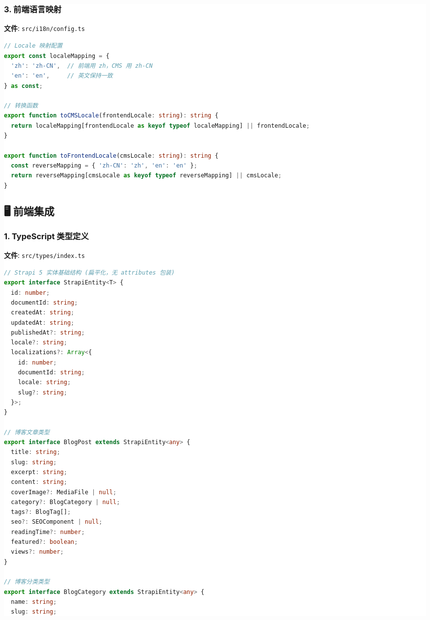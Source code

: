 ### 3. 前端语言映射

**文件**: `src/i18n/config.ts`

```typescript
// Locale 映射配置
export const localeMapping = {
  'zh': 'zh-CN',  // 前端用 zh，CMS 用 zh-CN
  'en': 'en',     // 英文保持一致
} as const;

// 转换函数
export function toCMSLocale(frontendLocale: string): string {
  return localeMapping[frontendLocale as keyof typeof localeMapping] || frontendLocale;
}

export function toFrontendLocale(cmsLocale: string): string {
  const reverseMapping = { 'zh-CN': 'zh', 'en': 'en' };
  return reverseMapping[cmsLocale as keyof typeof reverseMapping] || cmsLocale;
}
```

## 🖥️ 前端集成

### 1. TypeScript 类型定义

**文件**: `src/types/index.ts`

```typescript
// Strapi 5 实体基础结构 (扁平化，无 attributes 包装)
export interface StrapiEntity<T> {
  id: number;
  documentId: string;
  createdAt: string;
  updatedAt: string;
  publishedAt?: string;
  locale?: string;
  localizations?: Array<{
    id: number;
    documentId: string;
    locale: string;
    slug?: string;
  }>;
}

// 博客文章类型
export interface BlogPost extends StrapiEntity<any> {
  title: string;
  slug: string;
  excerpt: string;
  content: string;
  coverImage?: MediaFile | null;
  category?: BlogCategory | null;
  tags?: BlogTag[];
  seo?: SEOComponent | null;
  readingTime?: number;
  featured?: boolean;
  views?: number;
}

// 博客分类类型
export interface BlogCategory extends StrapiEntity<any> {
  name: string;
  slug: string;
```